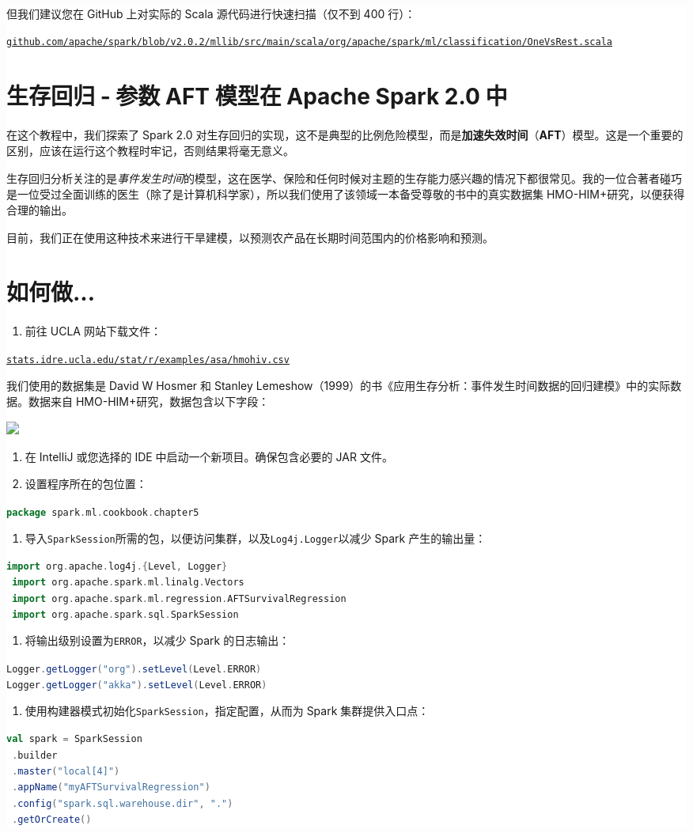 但我们建议您在 GitHub 上对实际的 Scala 源代码进行快速扫描（仅不到 400 行）：

[`github.com/apache/spark/blob/v2.0.2/mllib/src/main/scala/org/apache/spark/ml/classification/OneVsRest.scala`](https://github.com/apache/spark/blob/v2.0.2/mllib/src/main/scala/org/apache/spark/ml/classification/OneVsRest.scala)

# 生存回归 - 参数 AFT 模型在 Apache Spark 2.0 中

在这个教程中，我们探索了 Spark 2.0 对生存回归的实现，这不是典型的比例危险模型，而是**加速失效时间**（**AFT**）模型。这是一个重要的区别，应该在运行这个教程时牢记，否则结果将毫无意义。

生存回归分析关注的是*事件发生时间*的模型，这在医学、保险和任何时候对主题的生存能力感兴趣的情况下都很常见。我的一位合著者碰巧是一位受过全面训练的医生（除了是计算机科学家），所以我们使用了该领域一本备受尊敬的书中的真实数据集 HMO-HIM+研究，以便获得合理的输出。

目前，我们正在使用这种技术来进行干旱建模，以预测农产品在长期时间范围内的价格影响和预测。

# 如何做...

1.  前往 UCLA 网站下载文件：

[`stats.idre.ucla.edu/stat/r/examples/asa/hmohiv.csv`](https://stats.idre.ucla.edu/stat/r/examples/asa/hmohiv.csv)

我们使用的数据集是 David W Hosmer 和 Stanley Lemeshow（1999）的书《应用生存分析：事件发生时间数据的回归建模》中的实际数据。数据来自 HMO-HIM+研究，数据包含以下字段：

![](https://github.com/OpenDocCN/freelearn-bigdata-zh/raw/master/docs/spark-2x-ml-cb/img/00126.jpeg)

1.  在 IntelliJ 或您选择的 IDE 中启动一个新项目。确保包含必要的 JAR 文件。

1.  设置程序所在的包位置：

```scala
package spark.ml.cookbook.chapter5
```

1.  导入`SparkSession`所需的包，以便访问集群，以及`Log4j.Logger`以减少 Spark 产生的输出量：

```scala
import org.apache.log4j.{Level, Logger}
 import org.apache.spark.ml.linalg.Vectors
 import org.apache.spark.ml.regression.AFTSurvivalRegression
 import org.apache.spark.sql.SparkSession
```

1.  将输出级别设置为`ERROR`，以减少 Spark 的日志输出：

```scala
Logger.getLogger("org").setLevel(Level.ERROR)
Logger.getLogger("akka").setLevel(Level.ERROR)
```

1.  使用构建器模式初始化`SparkSession`，指定配置，从而为 Spark 集群提供入口点：

```scala
val spark = SparkSession
 .builder
 .master("local[4]")
 .appName("myAFTSurvivalRegression")
 .config("spark.sql.warehouse.dir", ".")
 .getOrCreate()
```
